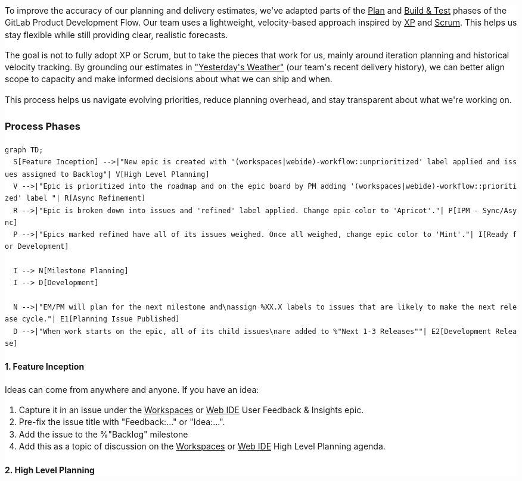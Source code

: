 To improve the accuracy of our planning and delivery estimates, we've adapted parts of the [Plan](/handbook/product-development/product-development-flow/#build-phase-1-plan) and [Build & Test](/handbook/product-development/product-development-flow/#build-phase-2-develop--test) phases of the GitLab Product Development Flow. Our team uses a lightweight, velocity-based approach inspired by [XP](https://www.amazon.com/Extreme-Programming-Explained-Embrace-Change/dp/0321278658) and [Scrum](https://www.scrum.org/resources/blog/agile-metrics-velocity). This helps us stay flexible while still providing clear, realistic forecasts.

The goal is not to fully adopt XP or Scrum, but to take the pieces that work for us, mainly around iteration planning and historical velocity tracking. By grounding our estimates in ["Yesterday's Weather"](https://gitlab.com/gitlab-com/www-gitlab-com/uploads/283f165896e2851bdc324f790d9c90e4/Screen_Shot_2023-03-27_at_6.16.51_PM.png) (our team's recent delivery history), we can better align scope to capacity and make informed decisions about what we can ship and when.

This process helps us navigate evolving priorities, reduce planning overhead, and stay transparent about what we're working on.

### Process Phases

```mermaid
graph TD;
  S[Feature Inception] -->|"New epic is created with '(workspaces|webide)-workflow::unprioritized' label applied and issues assigned to Backlog"| V[High Level Planning]
  V -->|"Epic is prioritized into the roadmap and on the epic board by PM adding '(workspaces|webide)-workflow::prioritized' label "| R[Async Refinement]
  R -->|"Epic is broken down into issues and 'refined' label applied. Change epic color to 'Apricot'."| P[IPM - Sync/Async]
  P -->|"Epics marked refined have all of its issues weighed. Once all weighed, change epic color to 'Mint'."| I[Ready for Development]

  I --> N[Milestone Planning]
  I --> D[Development]

  N -->|"EM/PM will plan for the next milestone and\nassign %XX.X labels to issues that are likely to make the next release cycle."| E1[Planning Issue Published]
  D -->|"When work starts on the epic, all of its child issues\nare added to %"Next 1-3 Releases""| E2[Development Release]

```

#### 1. Feature Inception

Ideas can come from anywhere and anyone. If you have an idea:

1. Capture it in an issue under the [Workspaces](https://gitlab.com/groups/gitlab-org/-/epics/12601) or [Web IDE](https://gitlab.com/groups/gitlab-org/-/epics/10543) User Feedback & Insights epic.
1. Pre-fix the issue title with "Feedback:..." or "Idea:...".
1. Add the issue to the %"Backlog" milestone
1. Add this as a topic of discussion on the [Workspaces](https://docs.google.com/document/d/1Xfr5YHdStC7_3kVAognj0SxbXlcavj2ofgp1mH2zH4U/) or [Web IDE](https://docs.google.com/document/d/18l9wI2tRcFgvX8nJfmO3qVG9-smEQL0VwDh5aOOZj0s/) High Level Planning agenda.

#### 2. High Level Planning
